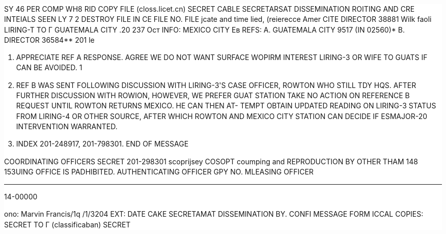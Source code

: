SY 46
PER
COMP WH8 RID COPY FILE
(closs.licet.cn)
SECRET
CABLE SECRETARSAT DISSEMINATION ROITING AND CRE INTEIALS SEEN LY
7
2 DESTROY FILE IN CE FILE NO.
FILE
jcate and time lied,
(reierecce Amer
CITE DIRECTOR
38881
Wilk faoli
LIRING-T
TO
Γ
GUATEMALA CITY .20 237 Ост
INFO: MEXICO CITY Ев
REFS: A. GUATEMALA CITY 9517 (IN 02560)*
B. DIRECTOR 36584**
201 le

1. APPRECIATE REF A RESPONSE. AGREE WE DO NOT WANT SURFACE
WOPIRM INTEREST LIRING-3 OR WIFE TO GUATS IF CAN BE AVOIDED.
1
2. REF B WAS SENT FOLLOWING DISCUSSION WITH LIRING-3'S
CASE OFFICER, ROWTON WHO STILL TDY HQS. AFTER FURTHER DISCUSSION
WITH ROWION, HOWEVER, WE PREFER GUAT STATION TAKE NO ACTION ON
REFERENCE B REQUEST UNTIL ROWTON RETURNS MEXICO. HE CAN THEN AT-
TEMPT OBTAIN UPDATED READING ON LIRING-3 STATUS FROM LIRING-4 OR OTHER
SOURCE, AFTER WHICH ROWTON AND MEXICO CITY STATION CAN DECIDE IF
ESMAJOR-20 INTERVENTION WARRANTED.

3. INDEX 201-248917, 201-798301.
END OF MESSAGE

COORDINATING OFFICERS
SECRET
201-298301
scoprijsey
COSOPT
coumping and
REPRODUCTION BY OTHER THAM 148 153UING OFFICE IS PADHIBITED. AUTHENTICATING
OFFICER
GPY NO.
MLEASING OFFICER

---

14-00000

ono: Marvin Francis/1q
/1/3204
EXT:
DATE
CAKE SECRETAMAT DISSEMINATION
BY.
CONFI
MESSAGE FORM
ICCAL COPIES:
SECRET
TO
Γ
(classificaban)
SECRET